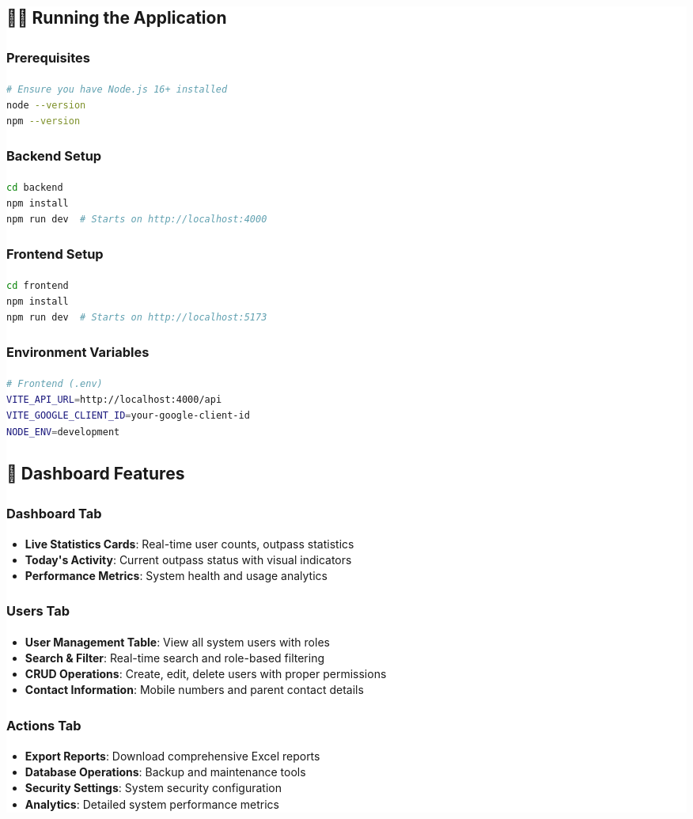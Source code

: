 ## 🏃‍♂️ **Running the Application**

### **Prerequisites**
```bash
# Ensure you have Node.js 16+ installed
node --version
npm --version
```

### **Backend Setup**
```bash
cd backend
npm install
npm run dev  # Starts on http://localhost:4000
```

### **Frontend Setup**
```bash
cd frontend
npm install
npm run dev  # Starts on http://localhost:5173
```

### **Environment Variables**
```bash
# Frontend (.env)
VITE_API_URL=http://localhost:4000/api
VITE_GOOGLE_CLIENT_ID=your-google-client-id
NODE_ENV=development
```

## 📱 **Dashboard Features**

### **Dashboard Tab**
- **Live Statistics Cards**: Real-time user counts, outpass statistics
- **Today's Activity**: Current outpass status with visual indicators
- **Performance Metrics**: System health and usage analytics

### **Users Tab**
- **User Management Table**: View all system users with roles
- **Search & Filter**: Real-time search and role-based filtering
- **CRUD Operations**: Create, edit, delete users with proper permissions
- **Contact Information**: Mobile numbers and parent contact details

### **Actions Tab**
- **Export Reports**: Download comprehensive Excel reports
- **Database Operations**: Backup and maintenance tools
- **Security Settings**: System security configuration
- **Analytics**: Detailed system performance metrics
